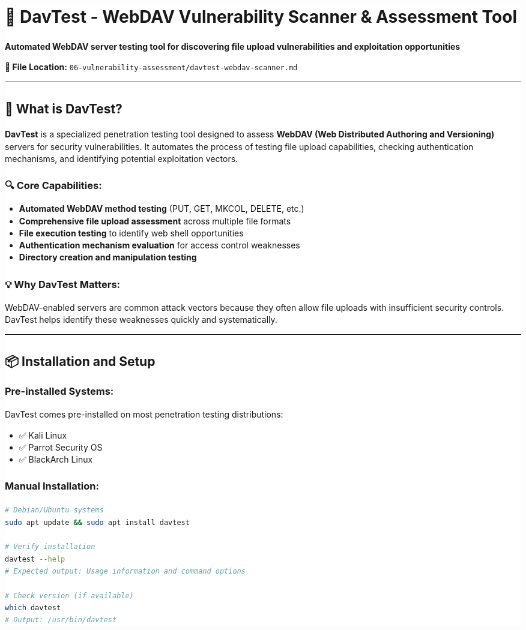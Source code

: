 # 🔧 DavTest - WebDAV Vulnerability Scanner & Assessment Tool

**Automated WebDAV server testing tool for discovering file upload vulnerabilities and exploitation opportunities**

**📍 File Location:** `06-vulnerability-assessment/davtest-webdav-scanner.md`

---

## 🎯 What is DavTest?

**DavTest** is a specialized penetration testing tool designed to assess **WebDAV (Web Distributed Authoring and Versioning)** servers for security vulnerabilities. It automates the process of testing file upload capabilities, checking authentication mechanisms, and identifying potential exploitation vectors.

### 🔍 **Core Capabilities:**
- **Automated WebDAV method testing** (PUT, GET, MKCOL, DELETE, etc.)
- **Comprehensive file upload assessment** across multiple file formats
- **File execution testing** to identify web shell opportunities
- **Authentication mechanism evaluation** for access control weaknesses
- **Directory creation and manipulation testing**

### 💡 **Why DavTest Matters:**
WebDAV-enabled servers are common attack vectors because they often allow file uploads with insufficient security controls. DavTest helps identify these weaknesses quickly and systematically.

---

## 📦 Installation and Setup

### **Pre-installed Systems:**
DavTest comes pre-installed on most penetration testing distributions:
- ✅ Kali Linux
- ✅ Parrot Security OS
- ✅ BlackArch Linux

### **Manual Installation:**
```bash
# Debian/Ubuntu systems
sudo apt update && sudo apt install davtest

# Verify installation
davtest --help
# Expected output: Usage information and command options

# Check version (if available)
which davtest
# Output: /usr/bin/davtest
```
